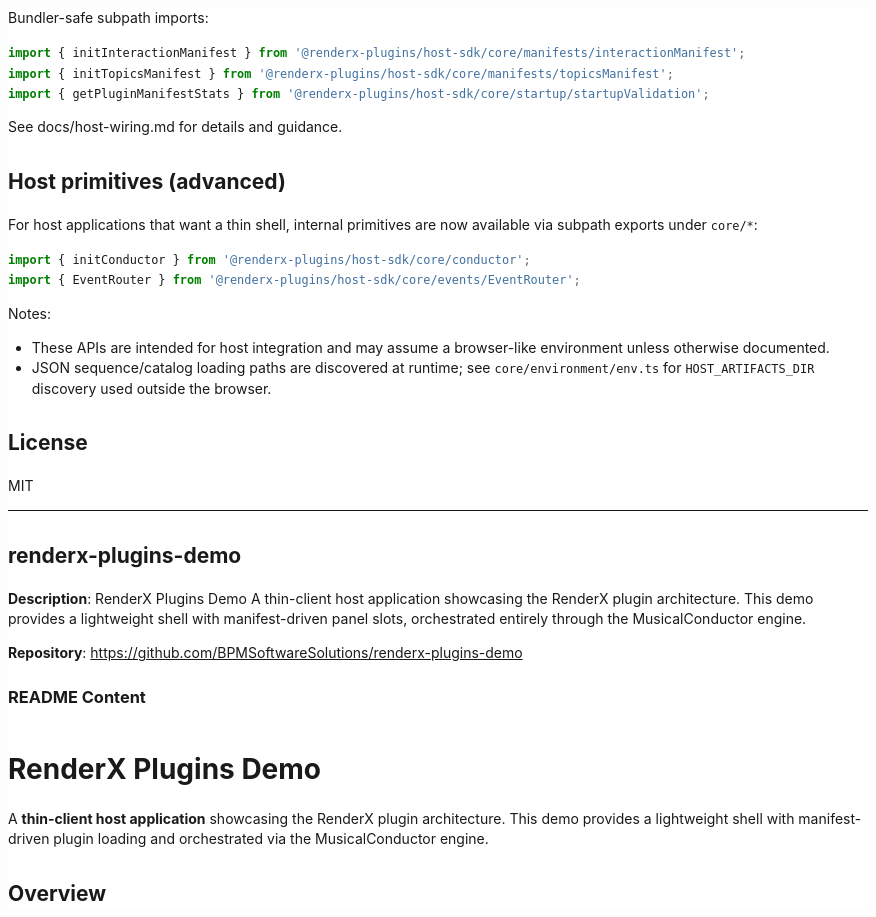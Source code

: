 ```ts
```

Bundler-safe subpath imports:

```ts
import { initInteractionManifest } from '@renderx-plugins/host-sdk/core/manifests/interactionManifest';
import { initTopicsManifest } from '@renderx-plugins/host-sdk/core/manifests/topicsManifest';
import { getPluginManifestStats } from '@renderx-plugins/host-sdk/core/startup/startupValidation';
```

See docs/host-wiring.md for details and guidance.

## Host primitives (advanced)

For host applications that want a thin shell, internal primitives are now available via subpath exports under `core/*`:

```typescript
import { initConductor } from '@renderx-plugins/host-sdk/core/conductor';
import { EventRouter } from '@renderx-plugins/host-sdk/core/events/EventRouter';
```

Notes:
- These APIs are intended for host integration and may assume a browser-like environment unless otherwise documented.
- JSON sequence/catalog loading paths are discovered at runtime; see `core/environment/env.ts` for `HOST_ARTIFACTS_DIR` discovery used outside the browser.

## License

MIT


---

## renderx-plugins-demo

**Description**: RenderX Plugins Demo A thin-client host application showcasing the RenderX plugin architecture. This demo provides a lightweight shell with manifest-driven panel slots, orchestrated entirely through the MusicalConductor engine.

**Repository**: https://github.com/BPMSoftwareSolutions/renderx-plugins-demo

### README Content

# RenderX Plugins Demo

A **thin-client host application** showcasing the RenderX plugin architecture. This demo provides a lightweight shell with manifest-driven plugin loading and orchestrated via the MusicalConductor engine.

## Overview
